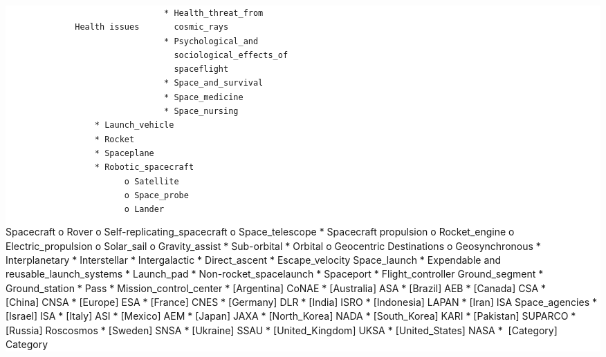                                    * Health_threat_from
                  Health issues       cosmic_rays
                                    * Psychological_and
                                      sociological_effects_of
                                      spaceflight
                                    * Space_and_survival
                                    * Space_medicine
                                    * Space_nursing
                      * Launch_vehicle
                      * Rocket
                      * Spaceplane
                      * Robotic_spacecraft
                            o Satellite
                            o Space_probe
                            o Lander
Spacecraft                  o Rover
                            o Self-replicating_spacecraft
                            o Space_telescope
                      * Spacecraft propulsion
                            o Rocket_engine
                            o Electric_propulsion
                            o Solar_sail
                            o Gravity_assist
                      * Sub-orbital
                      * Orbital
                            o Geocentric
Destinations                o Geosynchronous
                      * Interplanetary
                      * Interstellar
                      * Intergalactic
                      * Direct_ascent
                      * Escape_velocity
Space_launch          * Expendable and reusable_launch_systems
                      * Launch_pad
                      * Non-rocket_spacelaunch
                      * Spaceport
                      * Flight_controller
Ground_segment        * Ground_station
                      * Pass
                      * Mission_control_center
                      * [Argentina] CoNAE
                      * [Australia] ASA
                      * [Brazil] AEB
                      * [Canada] CSA
                      * [China] CNSA
                      * [Europe] ESA
                      * [France] CNES
                      * [Germany] DLR
                      * [India] ISRO
                      * [Indonesia] LAPAN
                      * [Iran] ISA
Space_agencies        * [Israel] ISA
                      * [Italy] ASI
                      * [Mexico] AEM
                      * [Japan] JAXA
                      * [North_Korea] NADA
                      * [South_Korea] KARI
                      * [Pakistan] SUPARCO
                      * [Russia] Roscosmos
                      * [Sweden] SNSA
                      * [Ukraine] SSAU
                      * [United_Kingdom] UKSA
                      * [United_States] NASA
    *  [Category] Category
